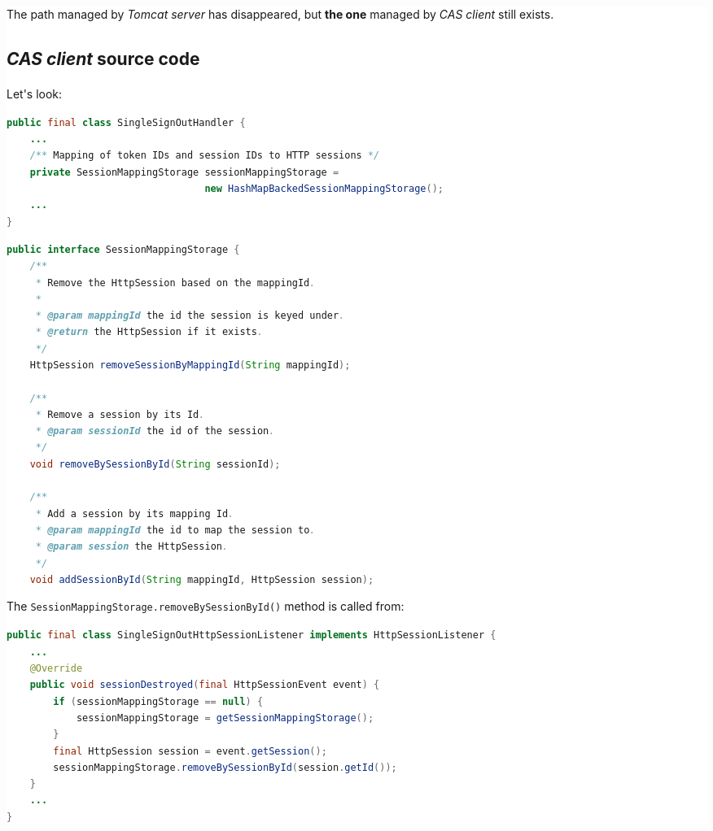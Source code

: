 The path managed by _Tomcat server_ has disappeared, but **the one** managed by _CAS client_ still exists.

## _CAS client_ source code 

Let's look:

```java
public final class SingleSignOutHandler {
    ...
    /** Mapping of token IDs and session IDs to HTTP sessions */
    private SessionMappingStorage sessionMappingStorage = 
                                  new HashMapBackedSessionMappingStorage();
    ...
}
```

```java
public interface SessionMappingStorage {
    /**
     * Remove the HttpSession based on the mappingId.
     * 
     * @param mappingId the id the session is keyed under.
     * @return the HttpSession if it exists.
     */
    HttpSession removeSessionByMappingId(String mappingId);

    /**
     * Remove a session by its Id.
     * @param sessionId the id of the session.
     */
    void removeBySessionById(String sessionId);

    /**
     * Add a session by its mapping Id.
     * @param mappingId the id to map the session to.
     * @param session the HttpSession.
     */
    void addSessionById(String mappingId, HttpSession session);
```

The ```SessionMappingStorage.removeBySessionById()``` method is called from:

```java
public final class SingleSignOutHttpSessionListener implements HttpSessionListener {
    ...
    @Override
    public void sessionDestroyed(final HttpSessionEvent event) {
        if (sessionMappingStorage == null) {
            sessionMappingStorage = getSessionMappingStorage();
        }
        final HttpSession session = event.getSession();
        sessionMappingStorage.removeBySessionById(session.getId());
    }
    ...
}
```
